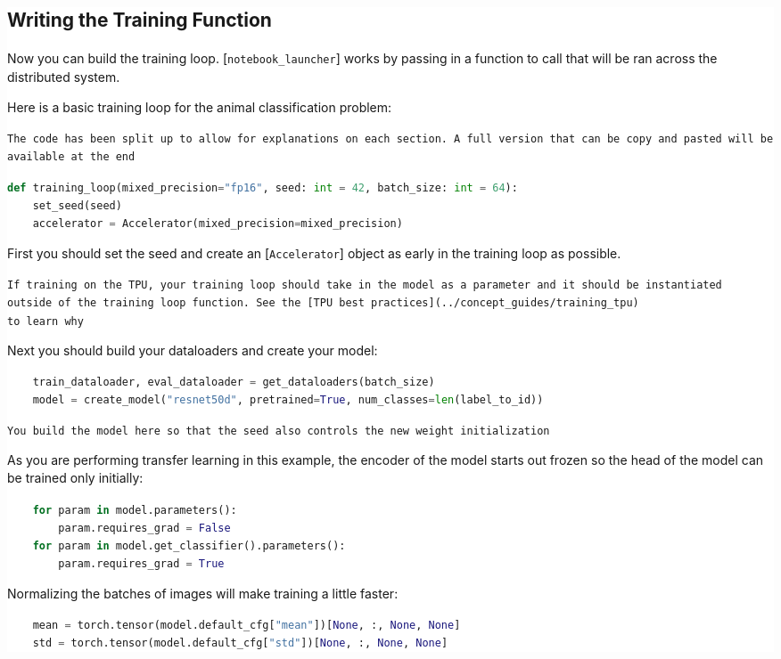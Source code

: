 ## Writing the Training Function

Now you can build the training loop. [`notebook_launcher`] works by passing in a function to call that will be ran across the distributed system.

Here is a basic training loop for the animal classification problem:

<Tip>

    The code has been split up to allow for explanations on each section. A full version that can be copy and pasted will be available at the end

</Tip>


```python
def training_loop(mixed_precision="fp16", seed: int = 42, batch_size: int = 64):
    set_seed(seed)
    accelerator = Accelerator(mixed_precision=mixed_precision)
```

First you should set the seed and create an [`Accelerator`] object as early in the training loop as possible.

<Tip warning={true}>

    If training on the TPU, your training loop should take in the model as a parameter and it should be instantiated 
    outside of the training loop function. See the [TPU best practices](../concept_guides/training_tpu) 
    to learn why

</Tip>

Next you should build your dataloaders and create your model:

```python
    train_dataloader, eval_dataloader = get_dataloaders(batch_size)
    model = create_model("resnet50d", pretrained=True, num_classes=len(label_to_id))
```

<Tip>

    You build the model here so that the seed also controls the new weight initialization

</Tip>

As you are performing transfer learning in this example, the encoder of the model starts out frozen so the head of the model can be 
trained only initially:

```python
    for param in model.parameters():
        param.requires_grad = False
    for param in model.get_classifier().parameters():
        param.requires_grad = True
```

Normalizing the batches of images will make training a little faster:

```python
    mean = torch.tensor(model.default_cfg["mean"])[None, :, None, None]
    std = torch.tensor(model.default_cfg["std"])[None, :, None, None]
```
